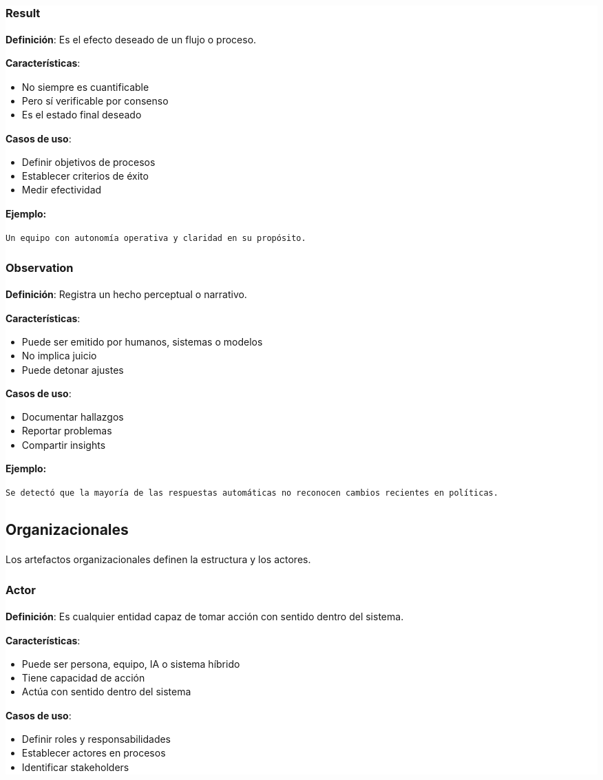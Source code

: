 ### Result

**Definición**: Es el efecto deseado de un flujo o proceso.

**Características**:
- No siempre es cuantificable
- Pero sí verificable por consenso
- Es el estado final deseado

**Casos de uso**:
- Definir objetivos de procesos
- Establecer criterios de éxito
- Medir efectividad

**Ejemplo:**

```markdown
Un equipo con autonomía operativa y claridad en su propósito.
```

### Observation

**Definición**: Registra un hecho perceptual o narrativo.

**Características**:
- Puede ser emitido por humanos, sistemas o modelos
- No implica juicio
- Puede detonar ajustes

**Casos de uso**:
- Documentar hallazgos
- Reportar problemas
- Compartir insights

**Ejemplo:**

```markdown
Se detectó que la mayoría de las respuestas automáticas no reconocen cambios recientes en políticas.
```

## Organizacionales

Los artefactos organizacionales definen la estructura y los actores.

### Actor

**Definición**: Es cualquier entidad capaz de tomar acción con sentido dentro del sistema.

**Características**:
- Puede ser persona, equipo, IA o sistema híbrido
- Tiene capacidad de acción
- Actúa con sentido dentro del sistema

**Casos de uso**:
- Definir roles y responsabilidades
- Establecer actores en procesos
- Identificar stakeholders
